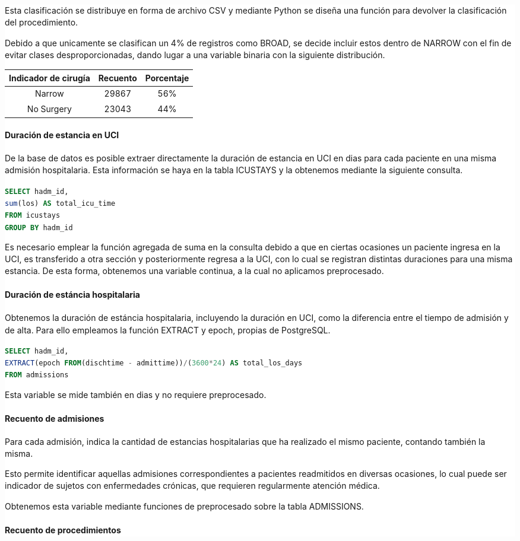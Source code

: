 Esta clasificación se distribuye en forma de archivo CSV y mediante Python se diseña una función para devolver la clasificación del procedimiento.

Debido a que unicamente se clasifican un 4% de registros como BROAD, se decide incluir estos dentro de NARROW con el fin de evitar clases desproporcionadas, dando lugar a una variable binaria con la siguiente distribución.

| Indicador de cirugía | Recuento | Porcentaje |
| :------------------: | :------: | :--------: |
|        Narrow        |  29867   |    56%     |
|      No Surgery      |  23043   |    44%     |

#### Duración de estancia en UCI

De la base de datos es posible extraer directamente la duración de estancia en UCI en dias para cada paciente en una misma admisión hospitalaria. Esta información se haya en la tabla ICUSTAYS y la obtenemos mediante la siguiente consulta. 

```sql
SELECT hadm_id, 
sum(los) AS total_icu_time 
FROM icustays
GROUP BY hadm_id
```

Es necesario emplear la función agregada de suma en la consulta debido a que en ciertas ocasiones un paciente ingresa en la UCI, es transferido a otra sección y posteriormente regresa a la UCI, con lo cual se registran distintas duraciones para una misma estancia. De esta forma, obtenemos una variable continua, a la cual no aplicamos preprocesado.

#### Duración de estáncia hospitalaria

Obtenemos la duración de estáncia hospitalaria, incluyendo la duración en UCI, como la diferencia entre el tiempo de admisión y de alta. Para ello empleamos la función EXTRACT y epoch, propias de PostgreSQL.

```sql
SELECT hadm_id, 
EXTRACT(epoch FROM(dischtime - admittime))/(3600*24) AS total_los_days
FROM admissions
```

Esta variable se mide también en dias y no requiere preprocesado. 

#### Recuento de admisiones

Para cada admisión, indica la cantidad de estancias hospitalarias que ha realizado el mismo paciente, contando también la misma.

Esto permite identificar aquellas admisiones correspondientes a pacientes readmitidos en diversas ocasiones, lo cual puede ser indicador de sujetos con enfermedades crónicas, que requieren regularmente atención médica. 

Obtenemos esta variable mediante funciones de preprocesado sobre la tabla ADMISSIONS. 

#### Recuento de procedimientos
